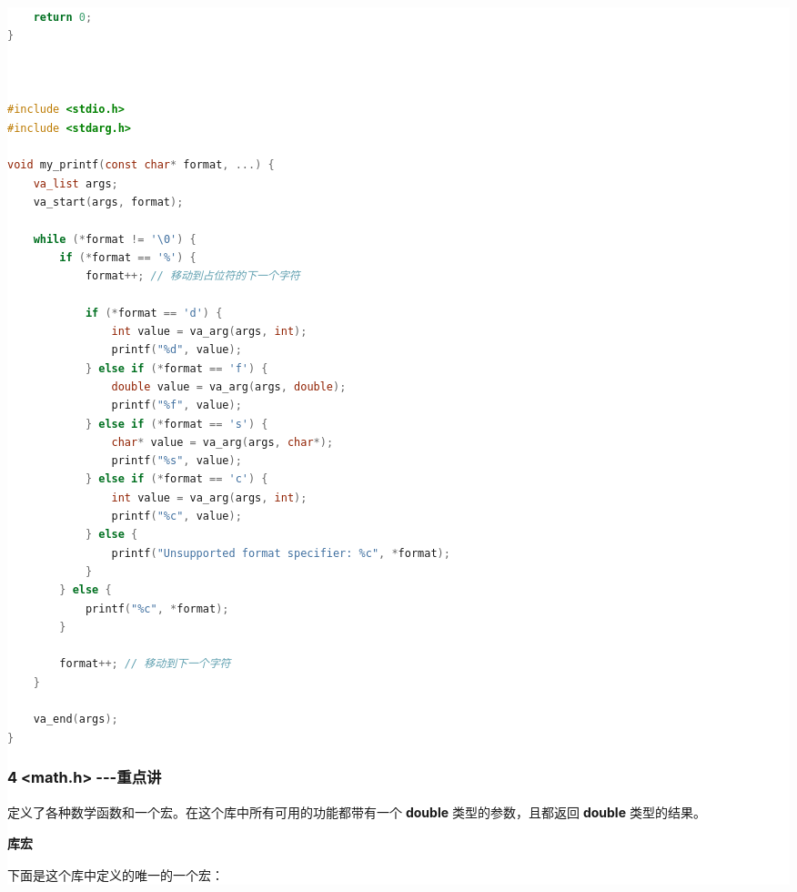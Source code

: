 ```c
    return 0;
}



#include <stdio.h>
#include <stdarg.h>

void my_printf(const char* format, ...) {
    va_list args;
    va_start(args, format);

    while (*format != '\0') {
        if (*format == '%') {
            format++; // 移动到占位符的下一个字符

            if (*format == 'd') {
                int value = va_arg(args, int);
                printf("%d", value);
            } else if (*format == 'f') {
                double value = va_arg(args, double);
                printf("%f", value);
            } else if (*format == 's') {
                char* value = va_arg(args, char*);
                printf("%s", value);
            } else if (*format == 'c') {
                int value = va_arg(args, int);
                printf("%c", value);
            } else {
                printf("Unsupported format specifier: %c", *format);
            }
        } else {
            printf("%c", *format);
        }

        format++; // 移动到下一个字符
    }

    va_end(args);
}

```



### 4 <math.h> ---重点讲

定义了各种数学函数和一个宏。在这个库中所有可用的功能都带有一个 **double** 类型的参数，且都返回 **double** 类型的结果。

**库宏**

下面是这个库中定义的唯一的一个宏：
